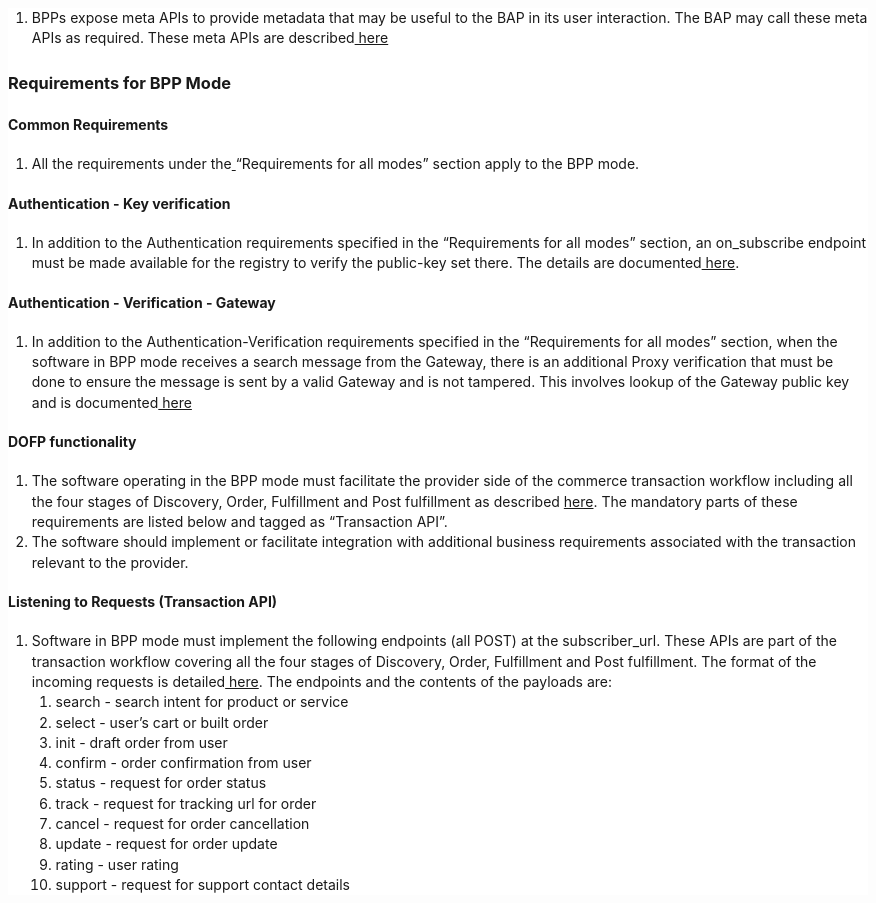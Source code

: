 

1. BPPs expose meta APIs to provide metadata that may be useful to the BAP in its user interaction. The BAP may call these meta APIs as required. These meta APIs are described[ here](https://github.com/beckn/protocol-specifications/blob/master/api/meta/build/meta.yaml)


### Requirements for BPP Mode


#### Common Requirements



1. All the requirements under the[ ](https://fide-official.atlassian.net/wiki/spaces/BBB/pages/edit-v2/572653580#Requirements-for-all-network-participants)“Requirements for all modes” section apply to the BPP mode.


#### Authentication - Key verification



1. In addition to the Authentication requirements specified in the “Requirements for all modes” section, an on_subscribe endpoint must be made available for the registry to verify the public-key set there. The details are documented[ here](https://github.com/beckn/protocol-specifications/blob/master/api/registry/build/registry.yaml).


#### Authentication - Verification - Gateway



1. In addition to the Authentication-Verification requirements specified in the “Requirements for all modes” section, when the software in BPP mode receives a search message from the Gateway, there is an additional Proxy verification that must be done to ensure the message is sent by a valid Gateway and is not tampered. This involves lookup of the Gateway public key and is documented[ here](https://github.com/beckn/protocol-specifications/blob/master/docs/BECKN-006-Signing-Beckn-APIs-In-HTTP-Draft-01.md)


#### DOFP functionality



1. The software operating in the BPP mode must facilitate the provider side of the commerce transaction workflow including all the four stages of Discovery, Order, Fulfillment and Post fulfillment as described [here](https://developers.becknprotocol.io/docs/introduction/beckn-protocol-specification/). The mandatory parts of these requirements are listed below and tagged as “Transaction API”. 
2. The software should implement or facilitate integration with additional business requirements associated with the transaction relevant to the provider. 


#### Listening to Requests (Transaction API)



1. Software in BPP mode must implement the following endpoints (all POST) at the subscriber_url. These APIs are part of the transaction workflow covering all the four stages of Discovery, Order, Fulfillment and Post fulfillment. The format of the incoming requests is detailed[ here](https://github.com/beckn/protocol-specifications/blob/master/api/transaction/build/transaction.yaml). The endpoints and the contents of the payloads are:
    1. search - search intent for product or service
    2. select - user’s cart or built order
    3. init - draft order from user
    4. confirm - order confirmation from user
    5. status - request for order status
    6. track - request for tracking url for order
    7. cancel - request for order cancellation
    8. update - request for order update
    9. rating - user rating
    10. support - request for support contact details
